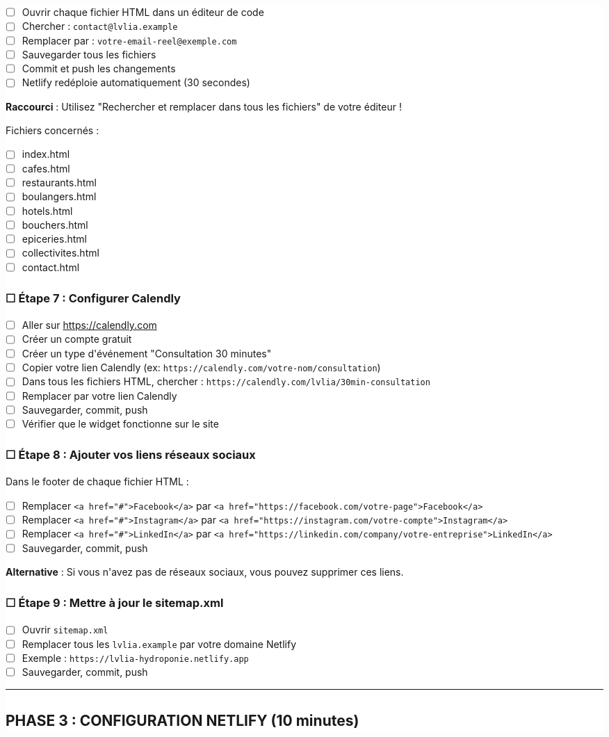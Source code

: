 - [ ] Ouvrir chaque fichier HTML dans un éditeur de code
- [ ] Chercher : `contact@lvlia.example`
- [ ] Remplacer par : `votre-email-reel@exemple.com`
- [ ] Sauvegarder tous les fichiers
- [ ] Commit et push les changements
- [ ] Netlify redéploie automatiquement (30 secondes)

**Raccourci** : Utilisez "Rechercher et remplacer dans tous les fichiers" de votre éditeur !

Fichiers concernés :
- [ ] index.html
- [ ] cafes.html
- [ ] restaurants.html
- [ ] boulangers.html
- [ ] hotels.html
- [ ] bouchers.html
- [ ] epiceries.html
- [ ] collectivites.html
- [ ] contact.html

### ☐ Étape 7 : Configurer Calendly
- [ ] Aller sur https://calendly.com
- [ ] Créer un compte gratuit
- [ ] Créer un type d'événement "Consultation 30 minutes"
- [ ] Copier votre lien Calendly (ex: `https://calendly.com/votre-nom/consultation`)
- [ ] Dans tous les fichiers HTML, chercher : `https://calendly.com/lvlia/30min-consultation`
- [ ] Remplacer par votre lien Calendly
- [ ] Sauvegarder, commit, push
- [ ] Vérifier que le widget fonctionne sur le site

### ☐ Étape 8 : Ajouter vos liens réseaux sociaux
Dans le footer de chaque fichier HTML :

- [ ] Remplacer `<a href="#">Facebook</a>` par `<a href="https://facebook.com/votre-page">Facebook</a>`
- [ ] Remplacer `<a href="#">Instagram</a>` par `<a href="https://instagram.com/votre-compte">Instagram</a>`
- [ ] Remplacer `<a href="#">LinkedIn</a>` par `<a href="https://linkedin.com/company/votre-entreprise">LinkedIn</a>`
- [ ] Sauvegarder, commit, push

**Alternative** : Si vous n'avez pas de réseaux sociaux, vous pouvez supprimer ces liens.

### ☐ Étape 9 : Mettre à jour le sitemap.xml
- [ ] Ouvrir `sitemap.xml`
- [ ] Remplacer tous les `lvlia.example` par votre domaine Netlify
- [ ] Exemple : `https://lvlia-hydroponie.netlify.app`
- [ ] Sauvegarder, commit, push

---

## PHASE 3 : CONFIGURATION NETLIFY (10 minutes)
